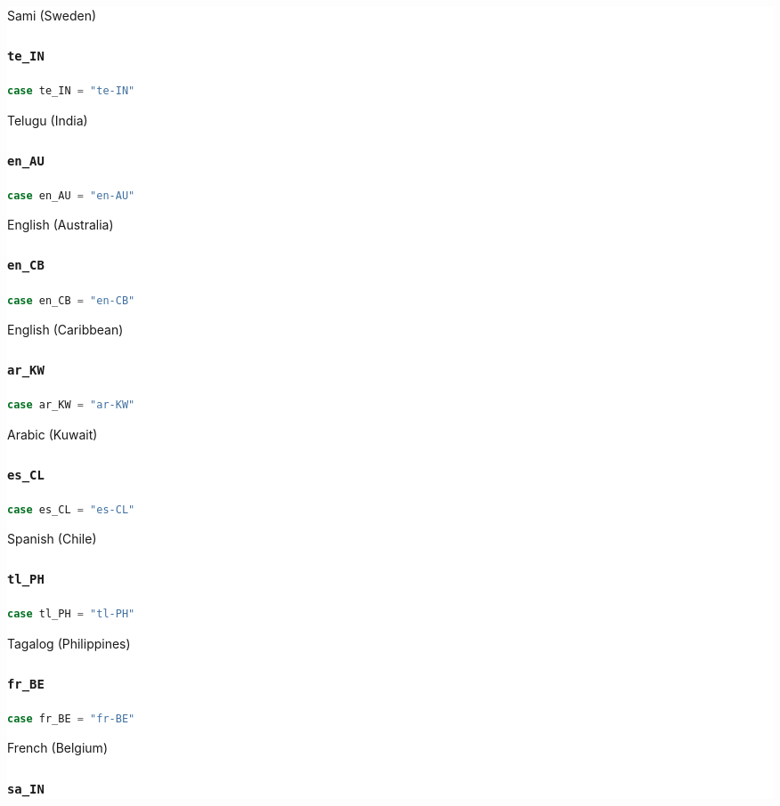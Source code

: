 Sami (Sweden)

### `te_IN`

```swift
case te_IN = "te-IN"
```

Telugu (India)

### `en_AU`

```swift
case en_AU = "en-AU"
```

English (Australia)

### `en_CB`

```swift
case en_CB = "en-CB"
```

English (Caribbean)

### `ar_KW`

```swift
case ar_KW = "ar-KW"
```

Arabic (Kuwait)

### `es_CL`

```swift
case es_CL = "es-CL"
```

Spanish (Chile)

### `tl_PH`

```swift
case tl_PH = "tl-PH"
```

Tagalog (Philippines)

### `fr_BE`

```swift
case fr_BE = "fr-BE"
```

French (Belgium)

### `sa_IN`
